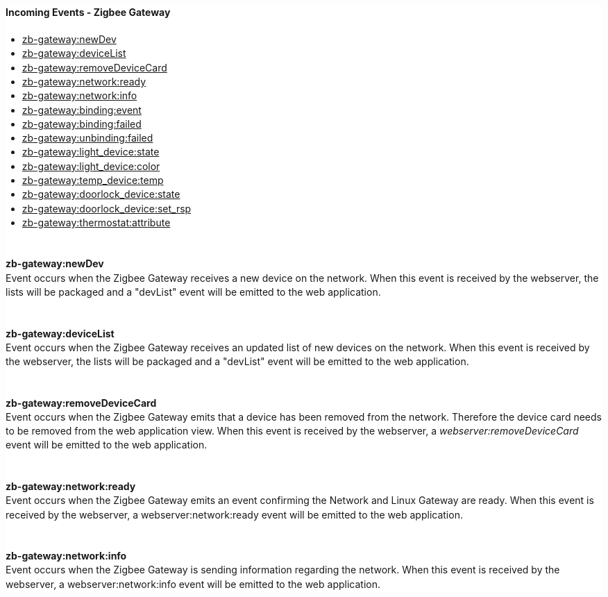 # <a name="webserver-incoming-events-zb-gw"></a>
#### Incoming Events - Zigbee Gateway

* [zb-gateway:newDev](#zb-gateway-newDev)
* [zb-gateway:deviceList](#zb-gateway-deviceList)
* [zb-gateway:removeDeviceCard](#zb-gateway-removeDeviceCard)
* [zb-gateway:network:ready](#zb-gateway-network-ready)
* [zb-gateway:network:info](#zb-gateway-network-info)
* [zb-gateway:binding:event](#zb-gateway-binding-event)
* [zb-gateway:binding:failed](#zb-gateway-binding-failed)
* [zb-gateway:unbinding:failed](#zb-gateway-unbinding-failed)
* [zb-gateway:light_device:state](#zb-gateway-light_device-state)
* [zb-gateway:light_device:color](#zb-gateway-newDev-light_device-color)
* [zb-gateway:temp_device:temp](#zb-gateway-temp_device-temp)
* [zb-gateway:doorlock_device:state](#zb-gateway-doorlock_device-state)
* [zb-gateway:doorlock_device:set_rsp](#zb-gateway-doorlock_device:set_rsp)
* [zb-gateway:thermostat:attribute](#zb-gateway-thermostat-attribute)

# <a name="zb-gateway-newDev"></a>
**zb-gateway:newDev**  
Event occurs when the Zigbee Gateway receives a new device on the network. 
When this event is received by the webserver, the lists will be packaged and a "devList" event will be emitted to the web application.

# <a name="zb-gateway-deviceList"></a>
**zb-gateway:deviceList**  
Event occurs when the Zigbee Gateway receives an updated list of new devices on the network. 
When this event is received by the webserver, the lists will be packaged and a "devList" event will be emitted to the web application.

# <a name="zb-gateway-removeDeviceCard"></a>
**zb-gateway:removeDeviceCard**  
Event occurs when the Zigbee Gateway emits that a device has been removed from the network. 
Therefore the device card needs to be removed from the web application view. 
When this event is received by the webserver, a *webserver:removeDeviceCard* event will be emitted to the web application.

# <a name="zb-gateway-network-ready"></a>
**zb-gateway:network:ready**  
Event occurs when the Zigbee Gateway emits an event confirming the Network and Linux Gateway are ready. 
When this event is received by the webserver, a webserver:network:ready event will be emitted to the web application.

# <a name="zb-gateway-network-info"></a>
**zb-gateway:network:info**  
Event occurs when the Zigbee Gateway is sending information regarding the network. 
When this event is received by the webserver, a webserver:network:info event will be emitted to the web application.
